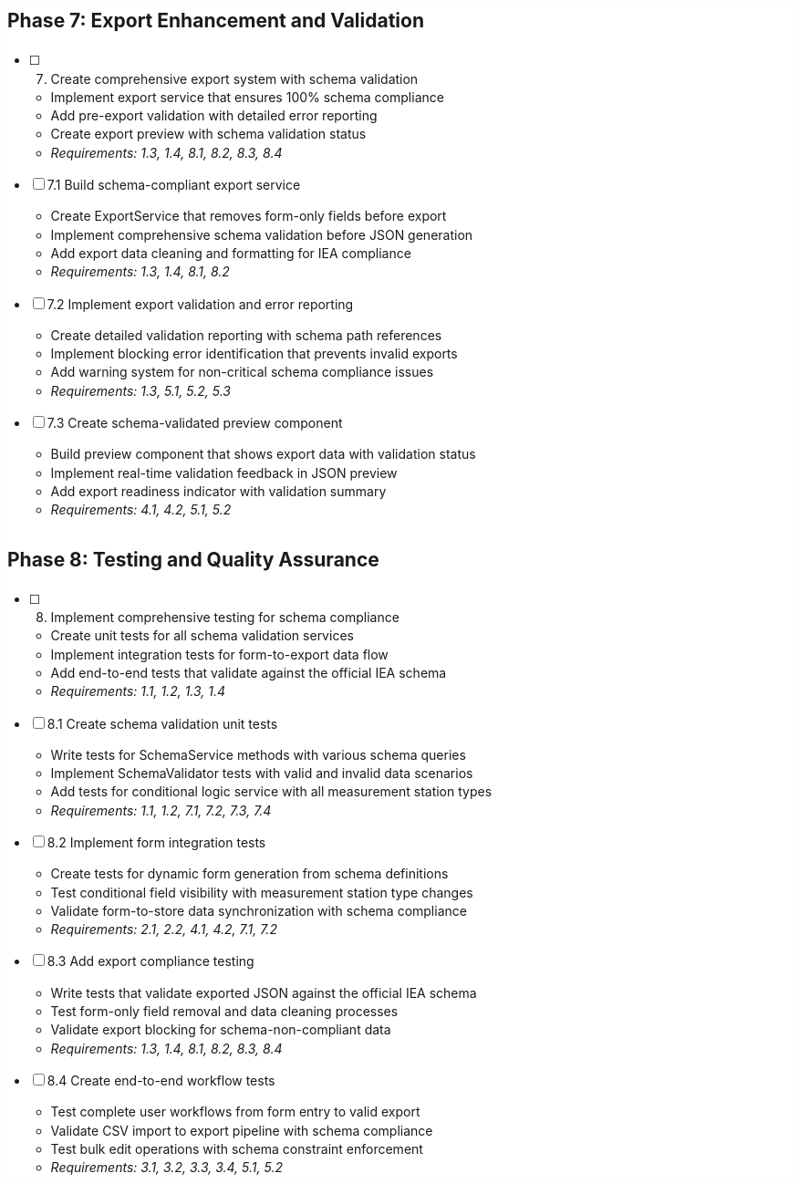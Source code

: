 ## Phase 7: Export Enhancement and Validation

- [ ] 7. Create comprehensive export system with schema validation
  - Implement export service that ensures 100% schema compliance
  - Add pre-export validation with detailed error reporting
  - Create export preview with schema validation status
  - _Requirements: 1.3, 1.4, 8.1, 8.2, 8.3, 8.4_

- [ ] 7.1 Build schema-compliant export service
  - Create ExportService that removes form-only fields before export
  - Implement comprehensive schema validation before JSON generation
  - Add export data cleaning and formatting for IEA compliance
  - _Requirements: 1.3, 1.4, 8.1, 8.2_

- [ ] 7.2 Implement export validation and error reporting
  - Create detailed validation reporting with schema path references
  - Implement blocking error identification that prevents invalid exports
  - Add warning system for non-critical schema compliance issues
  - _Requirements: 1.3, 5.1, 5.2, 5.3_

- [ ] 7.3 Create schema-validated preview component
  - Build preview component that shows export data with validation status
  - Implement real-time validation feedback in JSON preview
  - Add export readiness indicator with validation summary
  - _Requirements: 4.1, 4.2, 5.1, 5.2_

## Phase 8: Testing and Quality Assurance

- [ ] 8. Implement comprehensive testing for schema compliance
  - Create unit tests for all schema validation services
  - Implement integration tests for form-to-export data flow
  - Add end-to-end tests that validate against the official IEA schema
  - _Requirements: 1.1, 1.2, 1.3, 1.4_

- [ ] 8.1 Create schema validation unit tests
  - Write tests for SchemaService methods with various schema queries
  - Implement SchemaValidator tests with valid and invalid data scenarios
  - Add tests for conditional logic service with all measurement station types
  - _Requirements: 1.1, 1.2, 7.1, 7.2, 7.3, 7.4_

- [ ] 8.2 Implement form integration tests
  - Create tests for dynamic form generation from schema definitions
  - Test conditional field visibility with measurement station type changes
  - Validate form-to-store data synchronization with schema compliance
  - _Requirements: 2.1, 2.2, 4.1, 4.2, 7.1, 7.2_

- [ ] 8.3 Add export compliance testing
  - Write tests that validate exported JSON against the official IEA schema
  - Test form-only field removal and data cleaning processes
  - Validate export blocking for schema-non-compliant data
  - _Requirements: 1.3, 1.4, 8.1, 8.2, 8.3, 8.4_

- [ ] 8.4 Create end-to-end workflow tests
  - Test complete user workflows from form entry to valid export
  - Validate CSV import to export pipeline with schema compliance
  - Test bulk edit operations with schema constraint enforcement
  - _Requirements: 3.1, 3.2, 3.3, 3.4, 5.1, 5.2_
